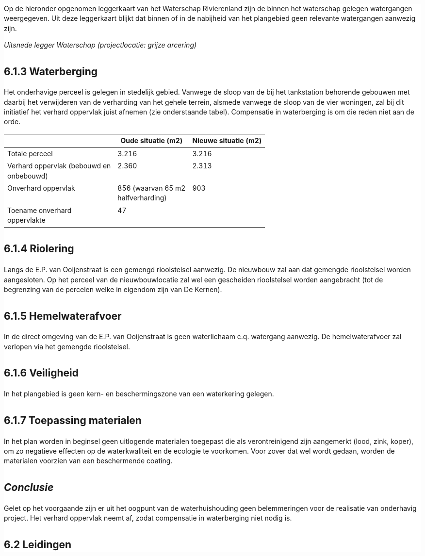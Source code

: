 Op de hieronder opgenomen leggerkaart van het Waterschap Rivierenland zijn de binnen het waterschap gelegen watergangen weergegeven. Uit deze leggerkaart blijkt dat binnen of in de nabijheid van het plangebied geen relevante watergangen aanwezig zijn.

*Uitsnede legger Waterschap (projectlocatie: grijze arcering)*

## **6.1.3 Waterberging**

Het onderhavige perceel is gelegen in stedelijk gebied. Vanwege de sloop van de bij het tankstation behorende gebouwen met daarbij het verwijderen van de verharding van het gehele terrein, alsmede vanwege de sloop van de vier woningen, zal bij dit initiatief het verhard oppervlak juist afnemen (zie onderstaande tabel). Compensatie in waterberging is om die reden niet aan de orde.

|                                             | Oude situatie (m2)                    | Nieuwe situatie (m2) |
|---------------------------------------------|---------------------------------------|----------------------|
| Totale perceel                              | 3.216                                 | 3.216                |
| Verhard oppervlak (bebouwd en<br>onbebouwd) | 2.360                                 | 2.313                |
| Onverhard oppervlak                         | 856 (waarvan 65 m2<br>halfverharding) | 903                  |
| Toename onverhard<br>oppervlakte            | 47                                    |                      |

## **6.1.4 Riolering**

Langs de E.P. van Ooijenstraat is een gemengd rioolstelsel aanwezig. De nieuwbouw zal aan dat gemengde rioolstelsel worden aangesloten. Op het perceel van de nieuwbouwlocatie zal wel een gescheiden rioolstelsel worden aangebracht (tot de begrenzing van de percelen welke in eigendom zijn van De Kernen).

## **6.1.5 Hemelwaterafvoer**

In de direct omgeving van de E.P. van Ooijenstraat is geen waterlichaam c.q. watergang aanwezig. De hemelwaterafvoer zal verlopen via het gemengde rioolstelsel.

## **6.1.6 Veiligheid**

In het plangebied is geen kern- en beschermingszone van een waterkering gelegen.

## **6.1.7 Toepassing materialen**

In het plan worden in beginsel geen uitlogende materialen toegepast die als verontreinigend zijn aangemerkt (lood, zink, koper), om zo negatieve effecten op de waterkwaliteit en de ecologie te voorkomen. Voor zover dat wel wordt gedaan, worden de materialen voorzien van een beschermende coating.

## *Conclusie*

Gelet op het voorgaande zijn er uit het oogpunt van de waterhuishouding geen belemmeringen voor de realisatie van onderhavig project. Het verhard oppervlak neemt af, zodat compensatie in waterberging niet nodig is.

## **6.2 Leidingen**
